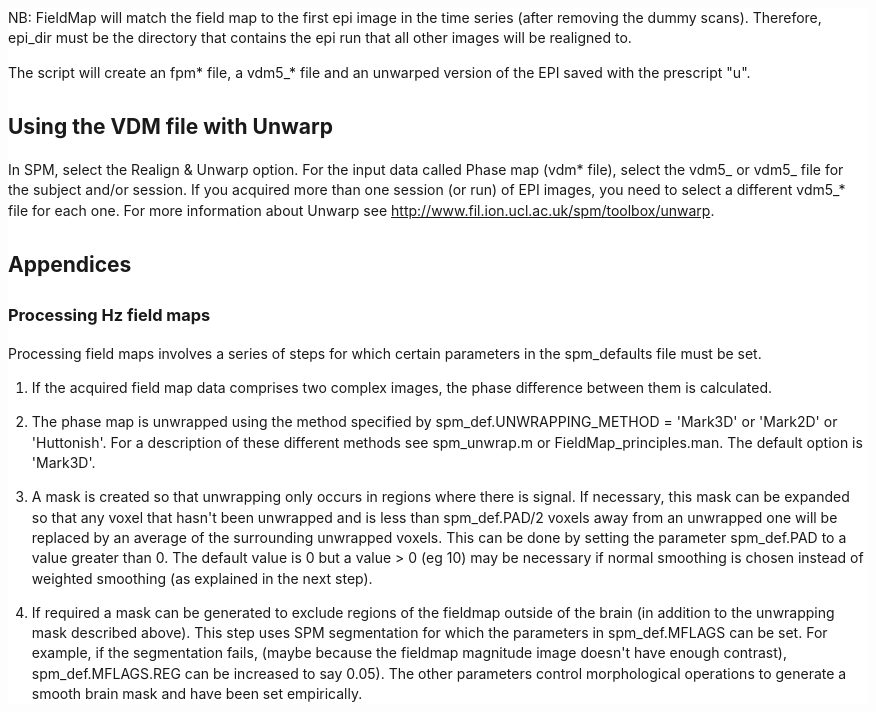 NB: FieldMap will match the field map to the first epi image in the time
series (after removing the dummy scans). Therefore, epi_dir must be the
directory that contains the epi run that all other images will be
realigned to.

The script will create an fpm\* file, a vdm5\_\* file and an unwarped
version of the EPI saved with the prescript "u".

## Using the VDM file with Unwarp <span id="VDMuse" label="VDMuse"></span>

In SPM, select the Realign & Unwarp option. For the input data called
Phase map (vdm\* file), select the vdm5\_ or vdm5\_ file for the subject
and/or session. If you acquired more than one session (or run) of EPI
images, you need to select a different vdm5\_\* file for each one. For
more information about Unwarp see
<http://www.fil.ion.ucl.ac.uk/spm/toolbox/unwarp>.

## Appendices<span id="FMAppendix" label="FMAppendix"></span>

### Processing Hz field maps

Processing field maps involves a series of steps for which certain
parameters in the spm_defaults file must be set.

1.  If the acquired field map data comprises two complex images, the
    phase difference between them is calculated.

2.  The phase map is unwrapped using the method specified by
    spm_def.UNWRAPPING_METHOD = 'Mark3D' or 'Mark2D' or 'Huttonish'. For
    a description of these different methods see spm_unwrap.m or
    FieldMap_principles.man. The default option is 'Mark3D'.

3.  A mask is created so that unwrapping only occurs in regions where
    there is signal. If necessary, this mask can be expanded so that any
    voxel that hasn't been unwrapped and is less than spm_def.PAD/2
    voxels away from an unwrapped one will be replaced by an average of
    the surrounding unwrapped voxels. This can be done by setting the
    parameter spm_def.PAD to a value greater than 0. The default value
    is 0 but a value \> 0 (eg 10) may be necessary if normal smoothing
    is chosen instead of weighted smoothing (as explained in the next
    step).

4.  If required a mask can be generated to exclude regions of the
    fieldmap outside of the brain (in addition to the unwrapping mask
    described above). This step uses SPM segmentation for which the
    parameters in spm_def.MFLAGS can be set. For example, if the
    segmentation fails, (maybe because the fieldmap magnitude image
    doesn't have enough contrast), spm_def.MFLAGS.REG can be increased
    to say 0.05). The other parameters control morphological operations
    to generate a smooth brain mask and have been set empirically.
